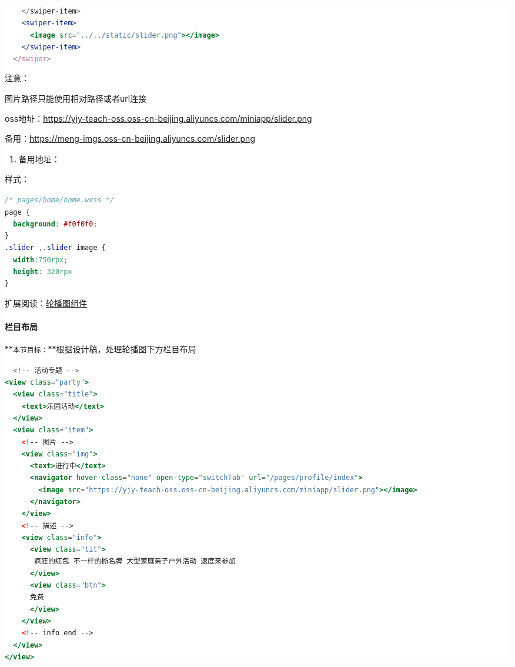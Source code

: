 ```jsx
    </swiper-item>
    <swiper-item>
      <image src="../../static/slider.png"></image>
    </swiper-item>
  </swiper>
```

注意：

图片路径只能使用相对路径或者url连接

oss地址：https://yjy-teach-oss.oss-cn-beijing.aliyuncs.com/miniapp/slider.png

备用：https://meng-imgs.oss-cn-beijing.aliyuncs.com/slider.png

1. 备用地址：

样式：

```css
/* pages/home/home.wxss */
page {
  background: #f0f0f0;
}
.slider ,.slider image {
  width:750rpx;
  height: 320rpx
}
```

扩展阅读：[轮播图组件](https://developers.weixin.qq.com/miniprogram/dev/component/swiper.html)

#### 栏目布局

**`本节目标：`**根据设计稿，处理轮播图下方栏目布局

```jsx
  <!-- 活动专题 -->
<view class="party">
  <view class="title">
    <text>乐园活动</text>
  </view>
  <view class="item">
    <!-- 图片 -->
    <view class="img">
      <text>进行中</text>
      <navigator hover-class="none" open-type="switchTab" url="/pages/profile/index">
        <image src="https://yjy-teach-oss.oss-cn-beijing.aliyuncs.com/miniapp/slider.png"></image>
      </navigator>
    </view>
    <!-- 描述 -->
    <view class="info">
      <view class="tit">
       疯狂的红包 不一样的撕名牌 大型家庭亲子户外活动 速度来参加
      </view>
      <view class="btn">
      免费
      </view>
    </view>
    <!-- info end -->
  </view>
</view>
```
